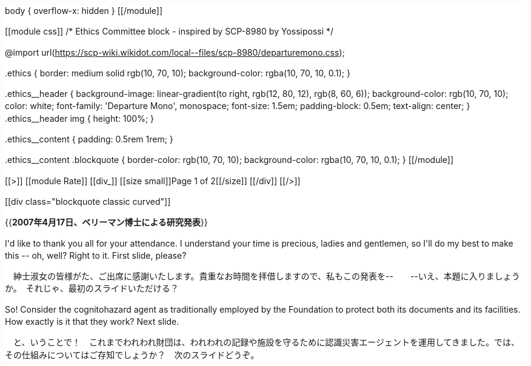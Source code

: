 body { overflow-x: hidden }
[[/module]]

[[module css]]
/* Ethics Committee block - inspired by SCP-8980 by Yossipossi */

@import url(https://scp-wiki.wikidot.com/local--files/scp-8980/departuremono.css);

.ethics {
  border: medium solid rgb(10, 70, 10);
  background-color: rgba(10, 70, 10, 0.1);
}

.ethics__header {
  background-image: linear-gradient(to right, rgb(12, 80, 12), rgb(8, 60, 6));
  background-color: rgb(10, 70, 10);
  color: white;
  font-family: 'Departure Mono', monospace;
  font-size: 1.5em;
  padding-block: 0.5em;
  text-align: center;
}
.ethics__header img {
  height: 100%;
}

.ethics__content {
  padding: 0.5rem 1rem;
}

.ethics__content .blockquote {
  border-color: rgb(10, 70, 10);
  background-color: rgba(10, 70, 10, 0.1);
}
[[/module]]

[[>]]
[[module Rate]]
[[div_]]
[[size small]]Page 1 of 2[[/size]]
[[/div]]
[[/>]]

[[div class="blockquote classic curved"]]

{{**2007年4月17日、ベリーマン博士による研究発表**}}

I'd like to thank you all for your attendance. I understand your time is precious, ladies and gentlemen, so I'll do my best to make this -- oh, well? Right to it. First slide, please?

　紳士淑女の皆様がた、ご出席に感謝いたします。貴重なお時間を拝借しますので、私もこの発表を--　　--いえ、本題に入りましょうか。　それじゃ、最初のスライドいただける？

So! Consider the cognitohazard agent as traditionally employed by the Foundation to protect both its documents and its facilities. How exactly is it that they work? Next slide.

　と、いうことで！　これまでわれわれ財団は、われわれの記録や施設を守るために認識災害エージェントを運用してきました。では、その仕組みについてはご存知でしょうか？　次のスライドどうぞ。
